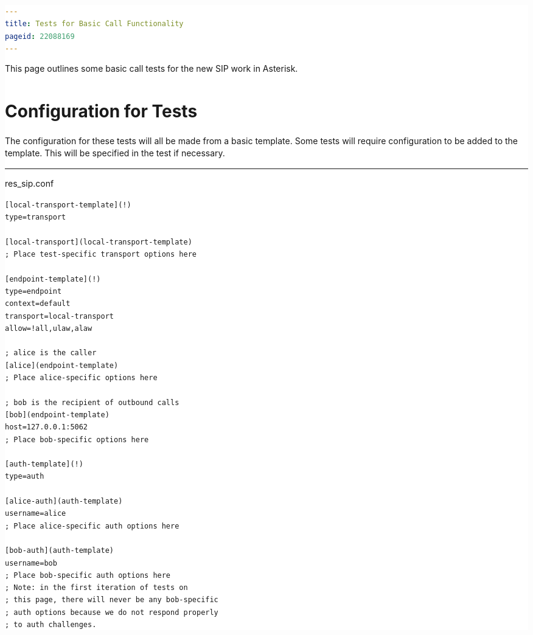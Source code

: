 ```yaml
---
title: Tests for Basic Call Functionality
pageid: 22088169
---
```


This page outlines some basic call tests for the new SIP work in Asterisk.

Configuration for Tests
=======================

The configuration for these tests will all be made from a basic template. Some tests will require configuration to be added to the template. This will be specified in the test if necessary.




---

  
res_sip.conf  

```
[local-transport-template](!)
type=transport

[local-transport](local-transport-template)
; Place test-specific transport options here

[endpoint-template](!)
type=endpoint
context=default
transport=local-transport
allow=!all,ulaw,alaw

; alice is the caller
[alice](endpoint-template)
; Place alice-specific options here

; bob is the recipient of outbound calls
[bob](endpoint-template)
host=127.0.0.1:5062
; Place bob-specific options here

[auth-template](!)
type=auth

[alice-auth](auth-template)
username=alice
; Place alice-specific auth options here

[bob-auth](auth-template)
username=bob
; Place bob-specific auth options here
; Note: in the first iteration of tests on
; this page, there will never be any bob-specific
; auth options because we do not respond properly
; to auth challenges.

```
